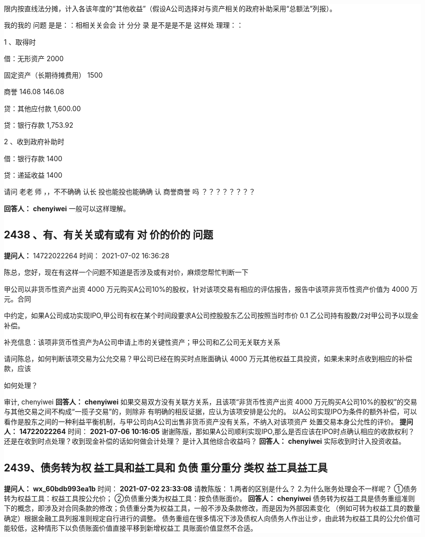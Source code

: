 限内按直线法分摊，计入各该年度的“其他收益”（假设A公司选择对与资产相关的政府补助采用“总额法”列报）。

我的我的 问题 是是：：相相关关会会 计 分分 录 是不是是不是 这样处 理理：：

1 、取得时

借：无形资产 2000

固定资产（长期待摊费用） 1500

商誉 146.08 146.08

贷：其他应付款 1,600.00

贷：银行存款 1,753.92

2 、收到政府补助时

借：银行存款 1400

贷：递延收益 1400

请问 老老 师 ，，不不确确 认长 投也能投也能确确 认 商誉商誉 吗 ？？？？？？？？

**回答人：** **chenyiwei**
一般可以这样理解。

## 2438 、有、有关关或有或有 对 价的价的 问题

**提问人：** 14722022264 时间： 2021-07-02 16:36:28

陈总，您好，现在有这样一个问题不知道是否涉及或有对价，麻烦您帮忙判断一下

甲公司以非货币性资产出资 4000 万元购买A公司10%的股权，针对该项交易有相应的评估报告，报告中该项非货币性资产价值为 4000 万元。合同

中约定，如果A公司成功实现IPO,甲公司有权在某个时间段要求A公司控股股东乙公司按照当时市价 0.1 乙公司持有股数/2对甲公司予以现金补偿。

补充信息：该项非货币性资产为A公司申请上市的关键性资产；甲公司和乙公司无关联方关系

请问陈总，如何判断该项交易为公允交易？甲公司已经在购买时点账面确认 4000 万元其他权益工具投资，如果未来时点收到相应的补偿款，应该

如何处理？


审计, chenyiwei
**回答人：** **chenyiwei**
如果交易双方没有关联方关系，且该项“非货币性资产出资 4000 万元购买A公司10%的股权”的交易与其他交易之间不构成“一揽子交易”的，则除非
有明确的相反证据，应认为该项安排是公允的。
以A公司实现IPO为条件的额外补偿，可以看作是股东之间的一种利益平衡机制，与甲公司向A公司出售非货币资产没有关系，不纳入对该项资产
处置交易本身公允性的评价。
**提问人：** **14722022264** 时间： **2021-07-06 10:16:05**
谢谢陈版，那如果A公司顺利实现IPO,那么是否应该在IPO时点确认相应的收款权利？还是在收到时点处理？收到现金补偿的话如何做会计处理？
是计入其他综合收益吗？
**回答人：** **chenyiwei**
实际收到时计入投资收益。

## 2439、债务转为权 益工具和益工具和 负债 重分重分 类权 益工具益工具

**提问人：** **wx_60bdb993ea1b** 时间： **2021-07-02 23:33:08**
请教陈版：
1.两者的区别是什么？
2.为什么账务处理会不一样呢？
①债务转为权益工具：权益工具按公允价；
②负债重分类为权益工具：按负债账面价。
**回答人：** **chenyiwei**
债务转为权益工具是债务重组准则下的概念，即涉及对合同条款的修改；负债重分类为权益工具，一般不涉及条款修改，而是因为外部因素变化
（例如可转为权益工具的数量确定）根据金融工具列报准则规定自行进行的调整。
债务重组在很多情况下涉及债权人向债务人作出让步，由此转为权益工具的公允价值可能较低，这种情形下以负债账面价值直接平移到新增权益工
具账面价值显然不合适。
